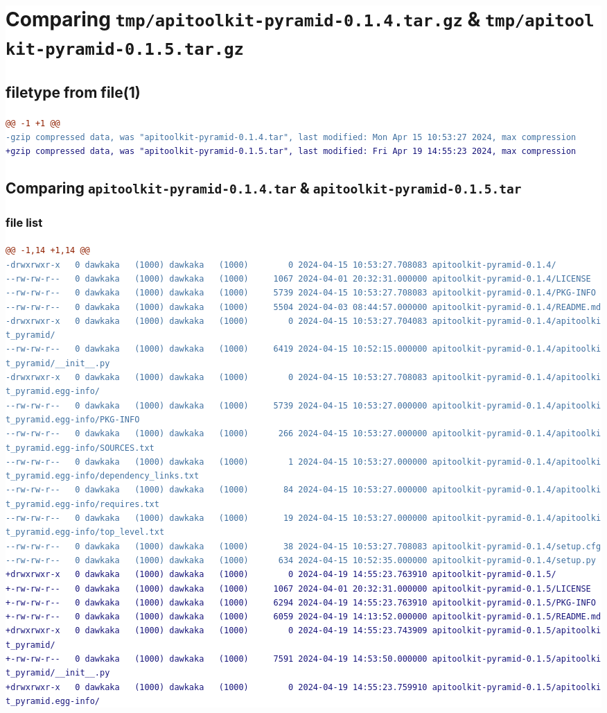 # Comparing `tmp/apitoolkit-pyramid-0.1.4.tar.gz` & `tmp/apitoolkit-pyramid-0.1.5.tar.gz`

## filetype from file(1)

```diff
@@ -1 +1 @@
-gzip compressed data, was "apitoolkit-pyramid-0.1.4.tar", last modified: Mon Apr 15 10:53:27 2024, max compression
+gzip compressed data, was "apitoolkit-pyramid-0.1.5.tar", last modified: Fri Apr 19 14:55:23 2024, max compression
```

## Comparing `apitoolkit-pyramid-0.1.4.tar` & `apitoolkit-pyramid-0.1.5.tar`

### file list

```diff
@@ -1,14 +1,14 @@
-drwxrwxr-x   0 dawkaka   (1000) dawkaka   (1000)        0 2024-04-15 10:53:27.708083 apitoolkit-pyramid-0.1.4/
--rw-rw-r--   0 dawkaka   (1000) dawkaka   (1000)     1067 2024-04-01 20:32:31.000000 apitoolkit-pyramid-0.1.4/LICENSE
--rw-rw-r--   0 dawkaka   (1000) dawkaka   (1000)     5739 2024-04-15 10:53:27.708083 apitoolkit-pyramid-0.1.4/PKG-INFO
--rw-rw-r--   0 dawkaka   (1000) dawkaka   (1000)     5504 2024-04-03 08:44:57.000000 apitoolkit-pyramid-0.1.4/README.md
-drwxrwxr-x   0 dawkaka   (1000) dawkaka   (1000)        0 2024-04-15 10:53:27.704083 apitoolkit-pyramid-0.1.4/apitoolkit_pyramid/
--rw-rw-r--   0 dawkaka   (1000) dawkaka   (1000)     6419 2024-04-15 10:52:15.000000 apitoolkit-pyramid-0.1.4/apitoolkit_pyramid/__init__.py
-drwxrwxr-x   0 dawkaka   (1000) dawkaka   (1000)        0 2024-04-15 10:53:27.708083 apitoolkit-pyramid-0.1.4/apitoolkit_pyramid.egg-info/
--rw-rw-r--   0 dawkaka   (1000) dawkaka   (1000)     5739 2024-04-15 10:53:27.000000 apitoolkit-pyramid-0.1.4/apitoolkit_pyramid.egg-info/PKG-INFO
--rw-rw-r--   0 dawkaka   (1000) dawkaka   (1000)      266 2024-04-15 10:53:27.000000 apitoolkit-pyramid-0.1.4/apitoolkit_pyramid.egg-info/SOURCES.txt
--rw-rw-r--   0 dawkaka   (1000) dawkaka   (1000)        1 2024-04-15 10:53:27.000000 apitoolkit-pyramid-0.1.4/apitoolkit_pyramid.egg-info/dependency_links.txt
--rw-rw-r--   0 dawkaka   (1000) dawkaka   (1000)       84 2024-04-15 10:53:27.000000 apitoolkit-pyramid-0.1.4/apitoolkit_pyramid.egg-info/requires.txt
--rw-rw-r--   0 dawkaka   (1000) dawkaka   (1000)       19 2024-04-15 10:53:27.000000 apitoolkit-pyramid-0.1.4/apitoolkit_pyramid.egg-info/top_level.txt
--rw-rw-r--   0 dawkaka   (1000) dawkaka   (1000)       38 2024-04-15 10:53:27.708083 apitoolkit-pyramid-0.1.4/setup.cfg
--rw-rw-r--   0 dawkaka   (1000) dawkaka   (1000)      634 2024-04-15 10:52:35.000000 apitoolkit-pyramid-0.1.4/setup.py
+drwxrwxr-x   0 dawkaka   (1000) dawkaka   (1000)        0 2024-04-19 14:55:23.763910 apitoolkit-pyramid-0.1.5/
+-rw-rw-r--   0 dawkaka   (1000) dawkaka   (1000)     1067 2024-04-01 20:32:31.000000 apitoolkit-pyramid-0.1.5/LICENSE
+-rw-rw-r--   0 dawkaka   (1000) dawkaka   (1000)     6294 2024-04-19 14:55:23.763910 apitoolkit-pyramid-0.1.5/PKG-INFO
+-rw-rw-r--   0 dawkaka   (1000) dawkaka   (1000)     6059 2024-04-19 14:13:52.000000 apitoolkit-pyramid-0.1.5/README.md
+drwxrwxr-x   0 dawkaka   (1000) dawkaka   (1000)        0 2024-04-19 14:55:23.743909 apitoolkit-pyramid-0.1.5/apitoolkit_pyramid/
+-rw-rw-r--   0 dawkaka   (1000) dawkaka   (1000)     7591 2024-04-19 14:53:50.000000 apitoolkit-pyramid-0.1.5/apitoolkit_pyramid/__init__.py
+drwxrwxr-x   0 dawkaka   (1000) dawkaka   (1000)        0 2024-04-19 14:55:23.759910 apitoolkit-pyramid-0.1.5/apitoolkit_pyramid.egg-info/
```